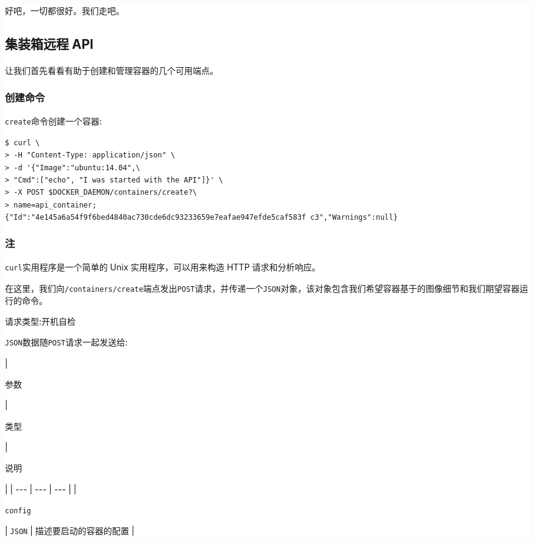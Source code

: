 好吧，一切都很好。我们走吧。

## 集装箱远程 API

让我们首先看看有助于创建和管理容器的几个可用端点。

### 创建命令

`create`命令创建一个容器:

```
$ curl \
> -H "Content-Type: application/json" \
> -d '{"Image":"ubuntu:14.04",\
> "Cmd":["echo", "I was started with the API"]}' \
> -X POST $DOCKER_DAEMON/containers/create?\
> name=api_container;
{"Id":"4e145a6a54f9f6bed4840ac730cde6dc93233659e7eafae947efde5caf583f c3","Warnings":null}

```

### 注

`curl`实用程序是一个简单的 Unix 实用程序，可以用来构造 HTTP 请求和分析响应。

在这里，我们向`/containers/create`端点发出`POST`请求，并传递一个`JSON`对象，该对象包含我们希望容器基于的图像细节和我们期望容器运行的命令。

请求类型:开机自检

`JSON`数据随`POST`请求一起发送给:

<colgroup><col style="text-align: left"> <col style="text-align: left"> <col style="text-align: left"></colgroup> 
| 

参数

 | 

类型

 | 

说明

 |
| --- | --- | --- |
| 

```
config

```

 | `JSON` | 描述要启动的容器的配置 |
